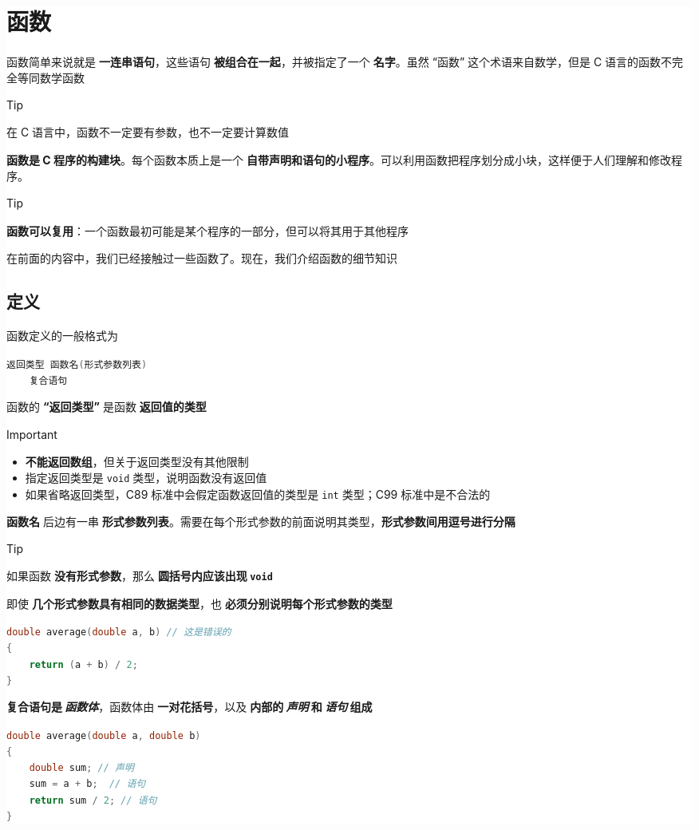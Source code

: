 # 函数

函数简单来说就是 **一连串语句**，这些语句 **被组合在一起**，并被指定了一个 **名字**。虽然 “函数” 这个术语来自数学，但是 C 语言的函数不完全等同数学函数

> [!tip]
> 
> 在 C 语言中，函数不一定要有参数，也不一定要计算数值

**函数是 C 程序的构建块**。每个函数本质上是一个 **自带声明和语句的小程序**。可以利用函数把程序划分成小块，这样便于人们理解和修改程序。

> [!tip]
> 
> **函数可以复用**：一个函数最初可能是某个程序的一部分，但可以将其用于其他程序
> 

在前面的内容中，我们已经接触过一些函数了。现在，我们介绍函数的细节知识

## 定义

函数定义的一般格式为

```c
返回类型 函数名(形式参数列表)
	复合语句
```

函数的 **“返回类型”** 是函数 **返回值的类型**

> [!important] 
> + **不能返回数组**，但关于返回类型没有其他限制
> + 指定返回类型是 `void` 类型，说明函数没有返回值
> + 如果省略返回类型，C89 标准中会假定函数返回值的类型是 `int` 类型；C99 标准中是不合法的
> 

**函数名** 后边有一串 **形式参数列表**。需要在每个形式参数的前面说明其类型，**形式参数间用逗号进行分隔**

> [!tip] 
> 
> 如果函数 **没有形式参数**，那么 **圆括号内应该出现 `void`**
> 
> 即使 **几个形式参数具有相同的数据类型**，也 **必须分别说明每个形式参数的类型**
> 

```c
double average(double a, b) // 这是错误的
{
	return (a + b) / 2;
}
```

**复合语句是 _函数体_**，函数体由 **一对花括号**，以及 **内部的 _声明_ 和 _语句_ 组成**

```c
double average(double a, double b) 
{
	double sum; // 声明
	sum = a + b;  // 语句
	return sum / 2; // 语句
}
```
